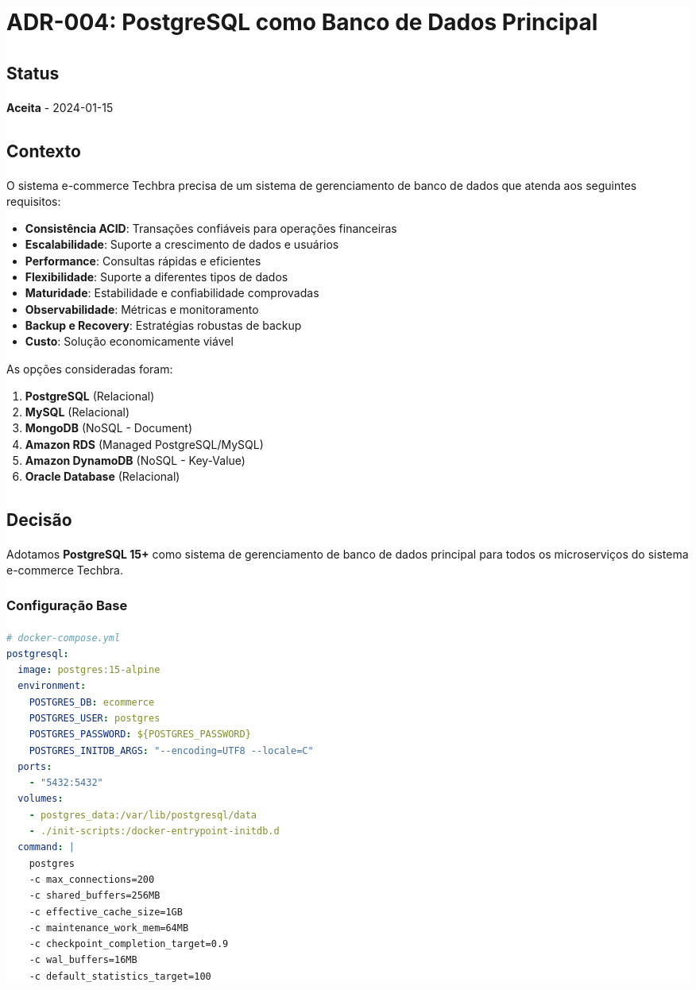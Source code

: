 # ADR-004: PostgreSQL como Banco de Dados Principal

## Status
**Aceita** - 2024-01-15

## Contexto

O sistema e-commerce Techbra precisa de um sistema de gerenciamento de banco de dados que atenda aos seguintes requisitos:

- **Consistência ACID**: Transações confiáveis para operações financeiras
- **Escalabilidade**: Suporte a crescimento de dados e usuários
- **Performance**: Consultas rápidas e eficientes
- **Flexibilidade**: Suporte a diferentes tipos de dados
- **Maturidade**: Estabilidade e confiabilidade comprovadas
- **Observabilidade**: Métricas e monitoramento
- **Backup e Recovery**: Estratégias robustas de backup
- **Custo**: Solução economicamente viável

As opções consideradas foram:

1. **PostgreSQL** (Relacional)
2. **MySQL** (Relacional)
3. **MongoDB** (NoSQL - Document)
4. **Amazon RDS** (Managed PostgreSQL/MySQL)
5. **Amazon DynamoDB** (NoSQL - Key-Value)
6. **Oracle Database** (Relacional)

## Decisão

Adotamos **PostgreSQL 15+** como sistema de gerenciamento de banco de dados principal para todos os microserviços do sistema e-commerce Techbra.

### Configuração Base

```yaml
# docker-compose.yml
postgresql:
  image: postgres:15-alpine
  environment:
    POSTGRES_DB: ecommerce
    POSTGRES_USER: postgres
    POSTGRES_PASSWORD: ${POSTGRES_PASSWORD}
    POSTGRES_INITDB_ARGS: "--encoding=UTF8 --locale=C"
  ports:
    - "5432:5432"
  volumes:
    - postgres_data:/var/lib/postgresql/data
    - ./init-scripts:/docker-entrypoint-initdb.d
  command: |
    postgres
    -c max_connections=200
    -c shared_buffers=256MB
    -c effective_cache_size=1GB
    -c maintenance_work_mem=64MB
    -c checkpoint_completion_target=0.9
    -c wal_buffers=16MB
    -c default_statistics_target=100
```
